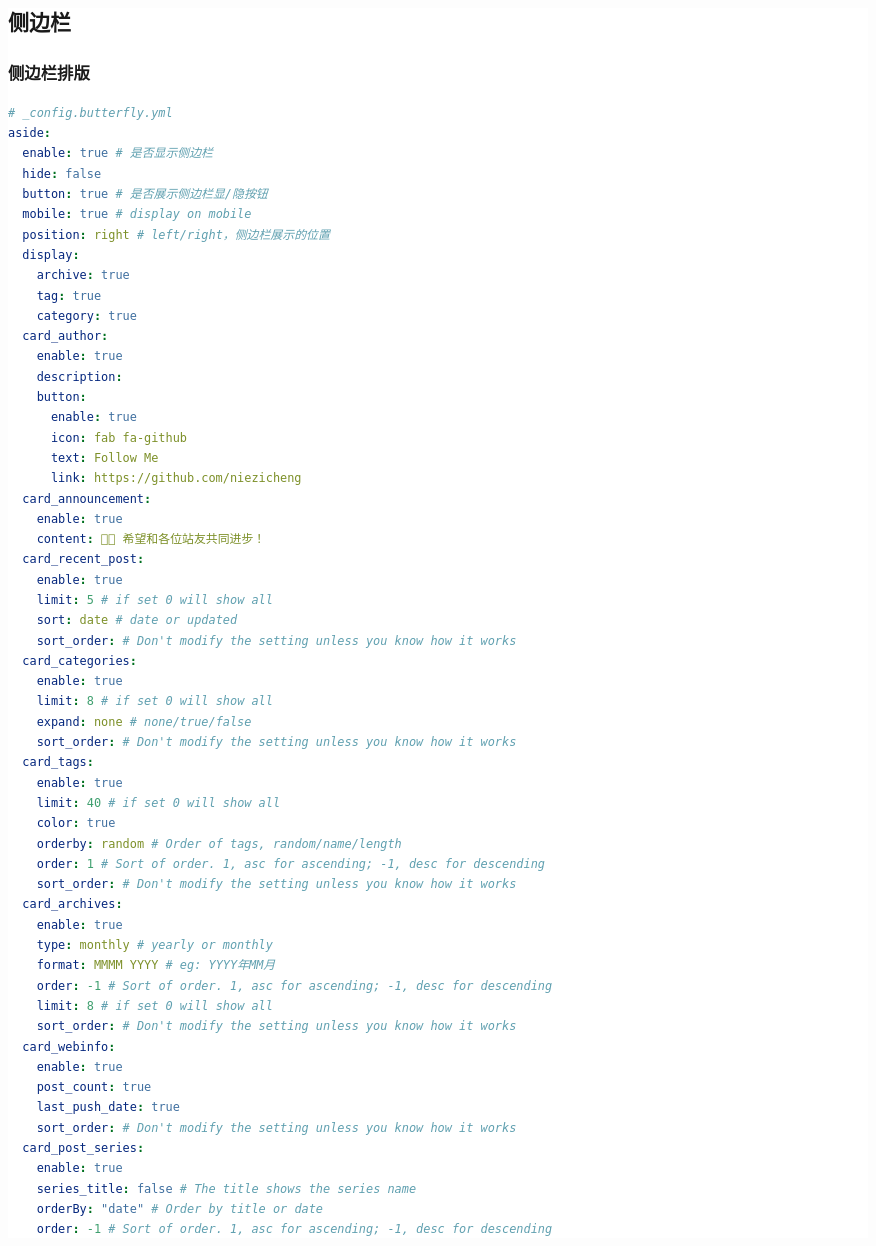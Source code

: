 ## 侧边栏

### 侧边栏排版

```yml
# _config.butterfly.yml
aside:
  enable: true # 是否显示侧边栏
  hide: false
  button: true # 是否展示侧边栏显/隐按钮
  mobile: true # display on mobile
  position: right # left/right，侧边栏展示的位置
  display:
    archive: true
    tag: true
    category: true
  card_author:
    enable: true
    description:
    button:
      enable: true
      icon: fab fa-github
      text: Follow Me
      link: https://github.com/niezicheng
  card_announcement:
    enable: true
    content: 👏👏 希望和各位站友共同进步！
  card_recent_post:
    enable: true
    limit: 5 # if set 0 will show all
    sort: date # date or updated
    sort_order: # Don't modify the setting unless you know how it works
  card_categories:
    enable: true
    limit: 8 # if set 0 will show all
    expand: none # none/true/false
    sort_order: # Don't modify the setting unless you know how it works
  card_tags:
    enable: true
    limit: 40 # if set 0 will show all
    color: true
    orderby: random # Order of tags, random/name/length
    order: 1 # Sort of order. 1, asc for ascending; -1, desc for descending
    sort_order: # Don't modify the setting unless you know how it works
  card_archives:
    enable: true
    type: monthly # yearly or monthly
    format: MMMM YYYY # eg: YYYY年MM月
    order: -1 # Sort of order. 1, asc for ascending; -1, desc for descending
    limit: 8 # if set 0 will show all
    sort_order: # Don't modify the setting unless you know how it works
  card_webinfo:
    enable: true
    post_count: true
    last_push_date: true
    sort_order: # Don't modify the setting unless you know how it works
  card_post_series:
    enable: true
    series_title: false # The title shows the series name
    orderBy: "date" # Order by title or date
    order: -1 # Sort of order. 1, asc for ascending; -1, desc for descending
```
